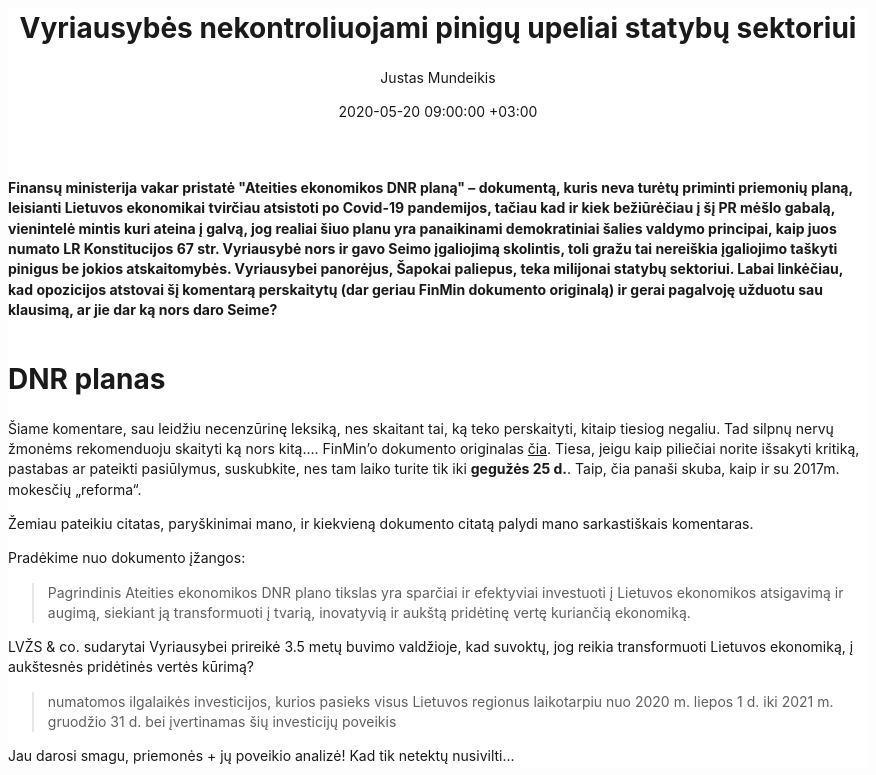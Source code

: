 ﻿---
title:  Vyriausybės nekontroliuojami pinigų upeliai statybų sektoriui
date:  2020-05-20 09:00:00 +03:00
author:  Justas Mundeikis
layout:  post
comments:  true
citation:  true
permalink:  2020/05/20/vyriausybes-nekontroliuojami-pinigu-upeliai-statybu-sektoriui/
image:    /assets/2020/05/20/money-river.png
thumbnail:  /assets/2020/05/20/thumb.money-river.png
categories:
 - Fiskalinė politika
tags:
- Finansų ministras
- Lobizmas
- LEZ
---

**Finansų ministerija vakar pristatė "Ateities ekonomikos DNR planą" – dokumentą, kuris neva turėtų priminti priemonių planą, leisianti Lietuvos ekonomikai tvirčiau atsistoti po Covid-19 pandemijos, tačiau kad ir kiek bežiūrėčiau į šį PR mėšlo gabalą, vienintelė mintis kuri ateina į galvą, jog realiai šiuo planu yra panaikinami demokratiniai šalies valdymo principai, kaip juos numato LR Konstitucijos 67 str. Vyriausybė nors ir gavo Seimo įgaliojimą skolintis, toli gražu tai nereiškia įgaliojimo taškyti pinigus be jokios atskaitomybės. Vyriausybei panorėjus, Šapokai paliepus, teka milijonai statybų sektoriui. Labai linkėčiau, kad opozicijos atstovai šį komentarą perskaitytų (dar geriau FinMin dokumento originalą) ir gerai pagalvoję užduotu sau klausimą, ar jie dar ką nors daro Seime?**

# DNR planas

Šiame komentare, sau leidžiu necenzūrinę leksiką, nes skaitant tai, ką teko perskaityti, kitaip tiesiog negaliu. Tad silpnų nervų žmonėms rekomenduoju skaityti ką nors kitą….
FinMin’o dokumento originalas [čia](http://finmin.lrv.lt/uploads/finmin/documents/files/2010519%20AED%20planas.pdf).  Tiesa, jeigu kaip piliečiai norite išsakyti kritiką, pastabas ar pateikti pasiūlymus, suskubkite, nes tam laiko turite tik iki **gegužės 25 d.**. Taip, čia panaši skuba, kaip ir su 2017m. mokesčių „reforma“.

Žemiau pateikiu citatas, paryškinimai mano, ir kiekvieną dokumento citatą palydi mano sarkastiškais komentaras.


Pradėkime nuo  dokumento įžangos:

>Pagrindinis Ateities ekonomikos DNR plano tikslas yra sparčiai ir efektyviai investuoti į Lietuvos
ekonomikos atsigavimą ir augimą, siekiant ją transformuoti į tvarią, inovatyvią ir aukštą pridėtinę
vertę kuriančią ekonomiką.

LVŽS & co. sudarytai Vyriausybei prireikė 3.5 metų buvimo valdžioje, kad suvoktų, jog reikia transformuoti Lietuvos ekonomiką, į aukštesnės pridėtinės vertės kūrimą?

>numatomos ilgalaikės investicijos, kurios pasieks visus Lietuvos regionus laikotarpiu nuo 2020 m. liepos 1 d. iki 2021 m. gruodžio 31 d. bei įvertinamas šių investicijų poveikis

Jau darosi smagu, priemonės + jų poveikio analizė! Kad tik netektų nusivilti...
